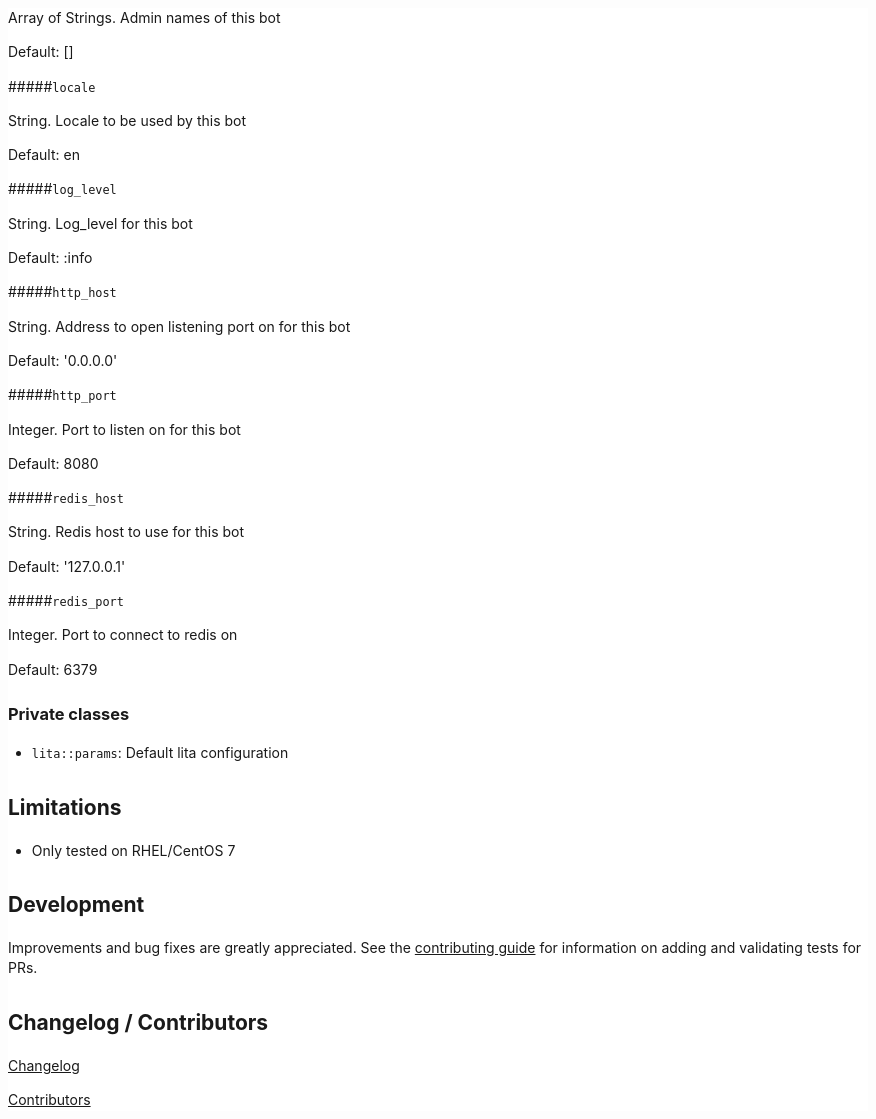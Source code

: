 Array of Strings.  Admin names of this bot

Default: []

#####`locale`

String.  Locale to be used by this bot

Default: en

#####`log_level`

String.  Log_level for this bot

Default: :info

#####`http_host`

String.  Address to open listening port on for this bot

Default: '0.0.0.0'

#####`http_port`

Integer.  Port to listen on for this bot

Default: 8080

#####`redis_host`

String.  Redis host to use for this bot

Default: '127.0.0.1'

#####`redis_port`

Integer.  Port to connect to redis on

Default: 6379


### Private classes

* `lita::params`: Default lita configuration

## Limitations

* Only tested on RHEL/CentOS 7

## Development

Improvements and bug fixes are greatly appreciated.  See the [contributing guide](https://github.com/evenup/evenup-lita/CONTRIBUTING.md) for
information on adding and validating tests for PRs.


## Changelog / Contributors

[Changelog](https://github.com/evenup/evenup-lita/blob/master/CHANGELOG)

[Contributors](https://github.com/evenup/evenup-lita/graphs/contributors)
